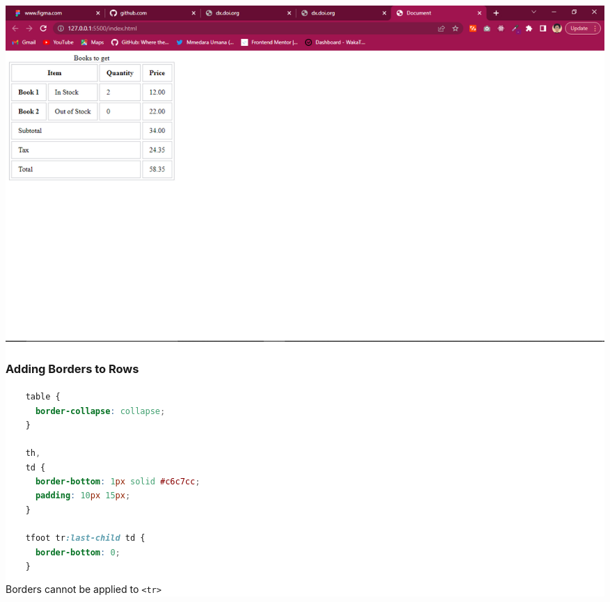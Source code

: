 ![Table Border Spacing](img/html-table-border-spacing.png)


### Adding Borders to Rows
```css
    table {
      border-collapse: collapse;
    }

    th,
    td {
      border-bottom: 1px solid #c6c7cc;
      padding: 10px 15px;
    }

    tfoot tr:last-child td {
      border-bottom: 0;
    }
```
Borders cannot be applied to `<tr>`